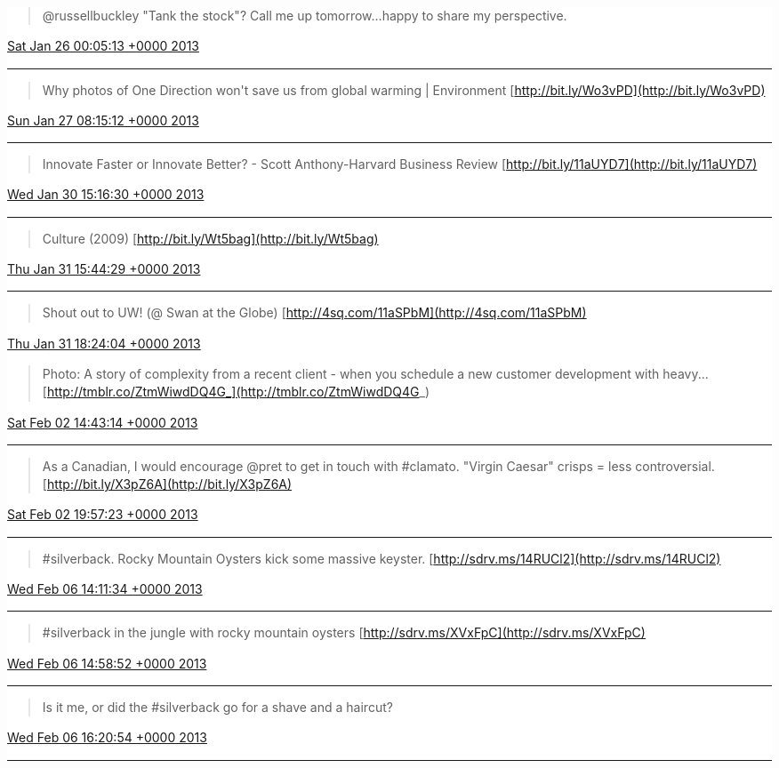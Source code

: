 > @russellbuckley "Tank the stock"? Call me up tomorrow...happy to share my perspective.

[Sat Jan 26 00:05:13 +0000 2013](https://twitter.com/robincarswell/status/294959137597554688)

----

> Why photos of One Direction won't save us from global warming | Environment [http://bit.ly/Wo3vPD](http://bit.ly/Wo3vPD)

[Sun Jan 27 08:15:12 +0000 2013](https://twitter.com/robincarswell/status/295444836931215361)

----

> Innovate Faster or Innovate Better? - Scott Anthony-Harvard Business Review [http://bit.ly/11aUYD7](http://bit.ly/11aUYD7)

[Wed Jan 30 15:16:30 +0000 2013](https://twitter.com/robincarswell/status/296638022785572865)

----

> Culture (2009) [http://bit.ly/Wt5bag](http://bit.ly/Wt5bag)

[Thu Jan 31 15:44:29 +0000 2013](https://twitter.com/robincarswell/status/297007453835493376)

----

> Shout out to UW! (@ Swan at the Globe) [http://4sq.com/11aSPbM](http://4sq.com/11aSPbM)

[Thu Jan 31 18:24:04 +0000 2013](https://twitter.com/robincarswell/status/297047614942232576)
> Photo: A story of complexity from a recent client - when you schedule a new customer development with heavy... [http://tmblr.co/ZtmWiwdDQ4G_](http://tmblr.co/ZtmWiwdDQ4G_)

[Sat Feb 02 14:43:14 +0000 2013](https://twitter.com/robincarswell/status/297716814580953088)

----

> As a Canadian, I would encourage @pret to get in touch with #clamato. "Virgin Caesar" crisps = less controversial. [http://bit.ly/X3pZ6A](http://bit.ly/X3pZ6A)

[Sat Feb 02 19:57:23 +0000 2013](https://twitter.com/robincarswell/status/297795873059004416)

----

> #silverback. Rocky Mountain Oysters kick some massive keyster. [http://sdrv.ms/14RUCl2](http://sdrv.ms/14RUCl2)

[Wed Feb 06 14:11:34 +0000 2013](https://twitter.com/robincarswell/status/299158395703934976)

----

> #silverback in the jungle with rocky mountain oysters [http://sdrv.ms/XVxFpC](http://sdrv.ms/XVxFpC)

[Wed Feb 06 14:58:52 +0000 2013](https://twitter.com/robincarswell/status/299170299000279040)

----

> Is it me, or did the #silverback go for a shave and a haircut?

[Wed Feb 06 16:20:54 +0000 2013](https://twitter.com/robincarswell/status/299190944840970240)

----
